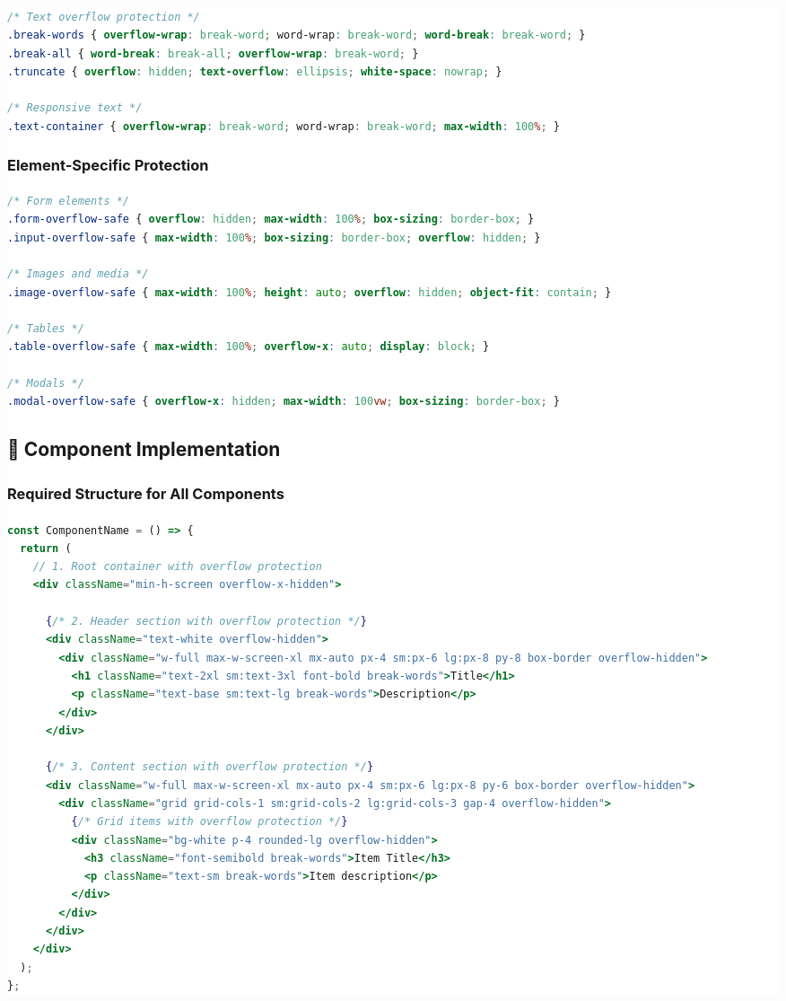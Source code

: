 ```css
/* Text overflow protection */
.break-words { overflow-wrap: break-word; word-wrap: break-word; word-break: break-word; }
.break-all { word-break: break-all; overflow-wrap: break-word; }
.truncate { overflow: hidden; text-overflow: ellipsis; white-space: nowrap; }

/* Responsive text */
.text-container { overflow-wrap: break-word; word-wrap: break-word; max-width: 100%; }
```

### Element-Specific Protection

```css
/* Form elements */
.form-overflow-safe { overflow: hidden; max-width: 100%; box-sizing: border-box; }
.input-overflow-safe { max-width: 100%; box-sizing: border-box; overflow: hidden; }

/* Images and media */
.image-overflow-safe { max-width: 100%; height: auto; overflow: hidden; object-fit: contain; }

/* Tables */
.table-overflow-safe { max-width: 100%; overflow-x: auto; display: block; }

/* Modals */
.modal-overflow-safe { overflow-x: hidden; max-width: 100vw; box-sizing: border-box; }
```

## 📱 Component Implementation

### Required Structure for All Components

```jsx
const ComponentName = () => {
  return (
    // 1. Root container with overflow protection
    <div className="min-h-screen overflow-x-hidden">
      
      {/* 2. Header section with overflow protection */}
      <div className="text-white overflow-hidden">
        <div className="w-full max-w-screen-xl mx-auto px-4 sm:px-6 lg:px-8 py-8 box-border overflow-hidden">
          <h1 className="text-2xl sm:text-3xl font-bold break-words">Title</h1>
          <p className="text-base sm:text-lg break-words">Description</p>
        </div>
      </div>
      
      {/* 3. Content section with overflow protection */}
      <div className="w-full max-w-screen-xl mx-auto px-4 sm:px-6 lg:px-8 py-6 box-border overflow-hidden">
        <div className="grid grid-cols-1 sm:grid-cols-2 lg:grid-cols-3 gap-4 overflow-hidden">
          {/* Grid items with overflow protection */}
          <div className="bg-white p-4 rounded-lg overflow-hidden">
            <h3 className="font-semibold break-words">Item Title</h3>
            <p className="text-sm break-words">Item description</p>
          </div>
        </div>
      </div>
    </div>
  );
};
```
